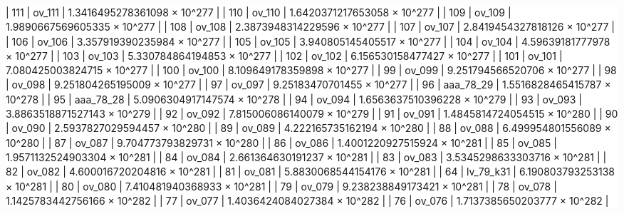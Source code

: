 | 111 | ov_111 | 1.3416495278361098 × 10^277 |
| 110 | ov_110 | 1.6420371217653058 × 10^277 |
| 109 | ov_109 | 1.9890667569605335 × 10^277 |
| 108 | ov_108 | 2.3873948314229596 × 10^277 |
| 107 | ov_107 | 2.8419454327818126 × 10^277 |
| 106 | ov_106 | 3.357919390235984 × 10^277 |
| 105 | ov_105 | 3.940805145405517 × 10^277 |
| 104 | ov_104 | 4.59639181777978 × 10^277 |
| 103 | ov_103 | 5.330784864194853 × 10^277 |
| 102 | ov_102 | 6.156530158477427 × 10^277 |
| 101 | ov_101 | 7.080425003824715 × 10^277 |
| 100 | ov_100 | 8.109649178359898 × 10^277 |
| 99 | ov_099 | 9.251794566520706 × 10^277 |
| 98 | ov_098 | 9.251804265195009 × 10^277 |
| 97 | ov_097 | 9.25183470701455 × 10^277 |
| 96 | aaa_78_29 | 1.5516828465415787 × 10^278 |
| 95 | aaa_78_28 | 5.0906304917147574 × 10^278 |
| 94 | ov_094 | 1.6563637510396228 × 10^279 |
| 93 | ov_093 | 3.8863518871527143 × 10^279 |
| 92 | ov_092 | 7.815006086140079 × 10^279 |
| 91 | ov_091 | 1.4845814724054515 × 10^280 |
| 90 | ov_090 | 2.5937827029594457 × 10^280 |
| 89 | ov_089 | 4.222165735162194 × 10^280 |
| 88 | ov_088 | 6.499954801556089 × 10^280 |
| 87 | ov_087 | 9.704773793829731 × 10^280 |
| 86 | ov_086 | 1.4001220927515924 × 10^281 |
| 85 | ov_085 | 1.9571132524903304 × 10^281 |
| 84 | ov_084 | 2.661364630191237 × 10^281 |
| 83 | ov_083 | 3.5345298633303716 × 10^281 |
| 82 | ov_082 | 4.600016720204816 × 10^281 |
| 81 | ov_081 | 5.8830068544154176 × 10^281 |
| 64 | lv_79_k31 | 6.190803793253138 × 10^281 |
| 80 | ov_080 | 7.410481940368933 × 10^281 |
| 79 | ov_079 | 9.238238849173421 × 10^281 |
| 78 | ov_078 | 1.1425783442756166 × 10^282 |
| 77 | ov_077 | 1.4036424084027384 × 10^282 |
| 76 | ov_076 | 1.7137385650203777 × 10^282 |